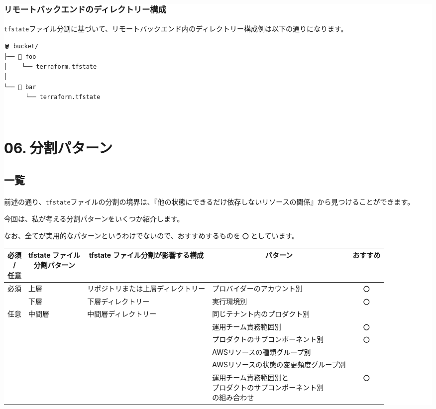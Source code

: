### リモートバックエンドのディレクトリー構成

`tfstate`ファイル分割に基づいて、リモートバックエンド内のディレクトリー構成例は以下の通りになります。

```sh
🪣 bucket/
├── 📂 foo
│    └── terraform.tfstate
│
└── 📂 bar
      └── terraform.tfstate
```

<br>

# 06. 分割パターン

## 一覧

前述の通り、`tfstate`ファイルの分割の境界は、『他の状態にできるだけ依存しないリソースの関係』から見つけることができます。

今回は、私が考える分割パターンをいくつか紹介します。

なお、全てが実用的なパターンというわけでないので、おすすめするものを `⭕️` としています。

<table>
<thead>
  <tr>
    <th>必須<br>/<br>任意</th><th>tfstate ファイル<br>分割パターン</th><th>tfstate ファイル分割が影響する構成</th><th>パターン</th><th>おすすめ</th>
  </tr>
</thead>
<tbody>
  <tr>
    <td rowspan="2">必須</td><td>上層</td><td>リポジトリまたは上層ディレクトリー</td><td>プロバイダーのアカウント別</td><td align=center><code>⭕️</code></td>
  </tr>
  <tr>
    <td>下層</td><td>下層ディレクトリー</td><td>実行環境別</td><td align=center><code>⭕️</code></td>
  </tr>
  <tr>
    <td rowspan="6">任意</td><td rowspan="6">中間層</td><td rowspan="6">中間層ディレクトリー</td><td>同じテナント内のプロダクト別</td><td></td>
  </tr>
  <tr>
    <td>運用チーム責務範囲別</td><td align=center><code>⭕️</code></td>
  </tr>
  <tr>
    <td>プロダクトのサブコンポーネント別</td><td align=center><code>⭕️</code></td>
  </tr>
  <tr>
    <td>AWSリソースの種類グループ別</td><td></td>
  </tr>
  <tr>
    <td>AWSリソースの状態の変更頻度グループ別</td><td></td>
  </tr>
  <tr>
    <td>運用チーム責務範囲別と<br>プロダクトのサブコンポーネント別<br>の組み合わせ</td><td align=center><code>⭕️</code></td>
  </tr>
</tbody>
</table>
